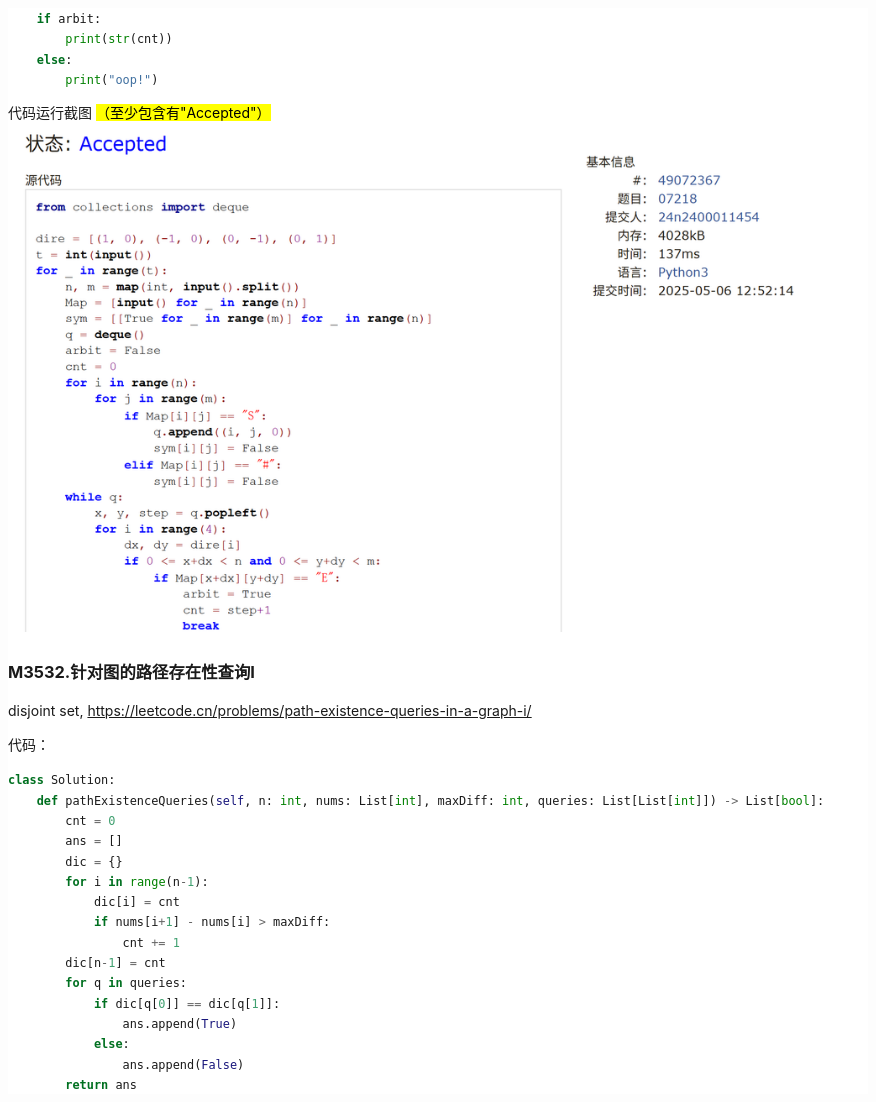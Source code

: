 ```python
    if arbit:
        print(str(cnt))
    else:
        print("oop!")
```



代码运行截图 <mark>（至少包含有"Accepted"）</mark>
![1](1.png)




### M3532.针对图的路径存在性查询I

disjoint set, https://leetcode.cn/problems/path-existence-queries-in-a-graph-i/

代码：

```python
class Solution:
    def pathExistenceQueries(self, n: int, nums: List[int], maxDiff: int, queries: List[List[int]]) -> List[bool]:
        cnt = 0
        ans = []
        dic = {}
        for i in range(n-1):
            dic[i] = cnt
            if nums[i+1] - nums[i] > maxDiff:
                cnt += 1
        dic[n-1] = cnt
        for q in queries:
            if dic[q[0]] == dic[q[1]]:
                ans.append(True)
            else:
                ans.append(False)
        return ans
```
